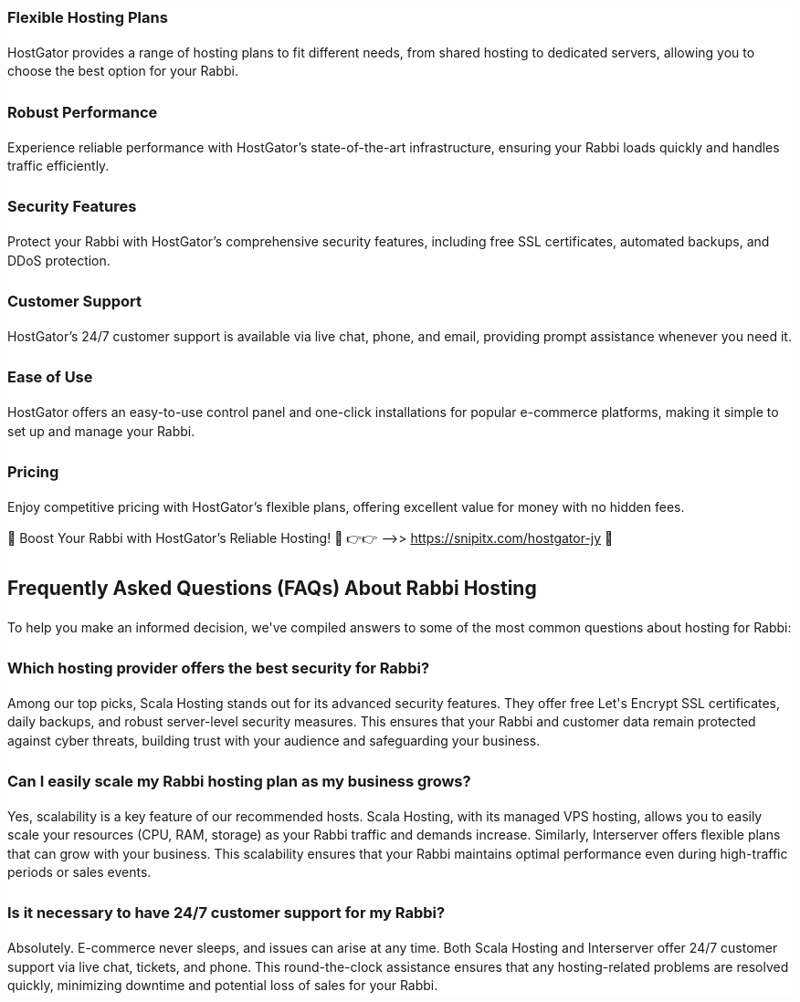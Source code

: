 ### Flexible Hosting Plans
HostGator provides a range of hosting plans to fit different needs, from shared hosting to dedicated servers, allowing you to choose the best option for your Rabbi.

### Robust Performance
Experience reliable performance with HostGator’s state-of-the-art infrastructure, ensuring your Rabbi loads quickly and handles traffic efficiently.

### Security Features
Protect your Rabbi with HostGator’s comprehensive security features, including free SSL certificates, automated backups, and DDoS protection.

### Customer Support
HostGator’s 24/7 customer support is available via live chat, phone, and email, providing prompt assistance whenever you need it.

### Ease of Use
HostGator offers an easy-to-use control panel and one-click installations for popular e-commerce platforms, making it simple to set up and manage your Rabbi.

### Pricing
Enjoy competitive pricing with HostGator’s flexible plans, offering excellent value for money with no hidden fees.

🌟 Boost Your Rabbi with HostGator’s Reliable Hosting! 🚀
👉👉 -->> https://snipitx.com/hostgator-jy 🚀

## Frequently Asked Questions (FAQs) About Rabbi Hosting

To help you make an informed decision, we've compiled answers to some of the most common questions about hosting for Rabbi:

### Which hosting provider offers the best security for Rabbi? 
Among our top picks, Scala Hosting stands out for its advanced security features. They offer free Let's Encrypt SSL certificates, daily backups, and robust server-level security measures. This ensures that your Rabbi and customer data remain protected against cyber threats, building trust with your audience and safeguarding your business.

### Can I easily scale my Rabbi hosting plan as my business grows? 
Yes, scalability is a key feature of our recommended hosts. Scala Hosting, with its managed VPS hosting, allows you to easily scale your resources (CPU, RAM, storage) as your Rabbi traffic and demands increase. Similarly, Interserver offers flexible plans that can grow with your business. This scalability ensures that your Rabbi maintains optimal performance even during high-traffic periods or sales events.

### Is it necessary to have 24/7 customer support for my Rabbi? 
Absolutely. E-commerce never sleeps, and issues can arise at any time. Both Scala Hosting and Interserver offer 24/7 customer support via live chat, tickets, and phone. This round-the-clock assistance ensures that any hosting-related problems are resolved quickly, minimizing downtime and potential loss of sales for your Rabbi.
